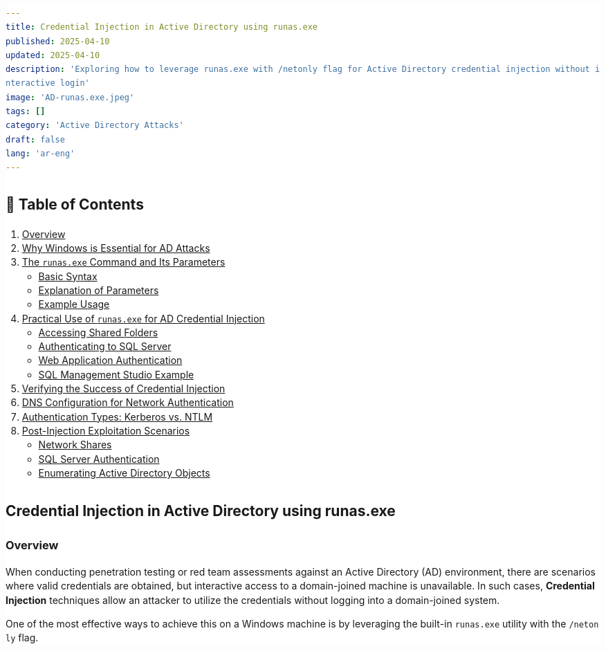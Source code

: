 ```yaml
---
title: Credential Injection in Active Directory using runas.exe  
published: 2025-04-10
updated: 2025-04-10
description: 'Exploring how to leverage runas.exe with /netonly flag for Active Directory credential injection without interactive login'  
image: 'AD-runas.exe.jpeg'
tags: []
category: 'Active Directory Attacks'
draft: false 
lang: 'ar-eng'
---
```



## 📑 **Table of Contents**

1. [Overview](#overview)  
2. [Why Windows is Essential for AD Attacks](#why-windows-is-essential-for-ad-attacks)  
3. [The `runas.exe` Command and Its Parameters](#2-the-runasexe-command-and-its-parameters)  
    - [Basic Syntax](#basic-syntax)  
    - [Explanation of Parameters](#explanation-of-parameters)  
    - [Example Usage](#example-)  
4. [Practical Use of `runas.exe` for AD Credential Injection](#3-practical-use-of-runasexe-for-ad-credential-injection)  
    - [Accessing Shared Folders](#accessing-shared-folders)  
    - [Authenticating to SQL Server](#authenticating-to-sql-server)  
    - [Web Application Authentication](#web-application-authentication)  
    - [SQL Management Studio Example](#example-of-running-sql-management-studio)  
5. [Verifying the Success of Credential Injection](#4-verifying-the-success-of-credential-injection)  
6. [DNS Configuration for Network Authentication](#5-dns-configuration-for-network-authentication)  
7. [Authentication Types: Kerberos vs. NTLM](#6-authentication-types-kerberos-vs-ntlm)  
8. [Post-Injection Exploitation Scenarios](#7-post-injection-exploitation-scenarios)  
    - [Network Shares](#network-shares)  
    - [SQL Server Authentication](#sql-server-authentication)  
    - [Enumerating Active Directory Objects](#enumerating-active-directory-objects)  


## **Credential Injection in Active Directory using runas.exe**

### **Overview**

When conducting penetration testing or red team assessments against an Active Directory (AD) environment, there are scenarios where valid credentials are obtained, but interactive access to a domain-joined machine is unavailable. In such cases, **Credential Injection** techniques allow an attacker to utilize the credentials without logging into a domain-joined system.

One of the most effective ways to achieve this on a Windows machine is by leveraging the built-in `runas.exe` utility with the `/netonly` flag.
